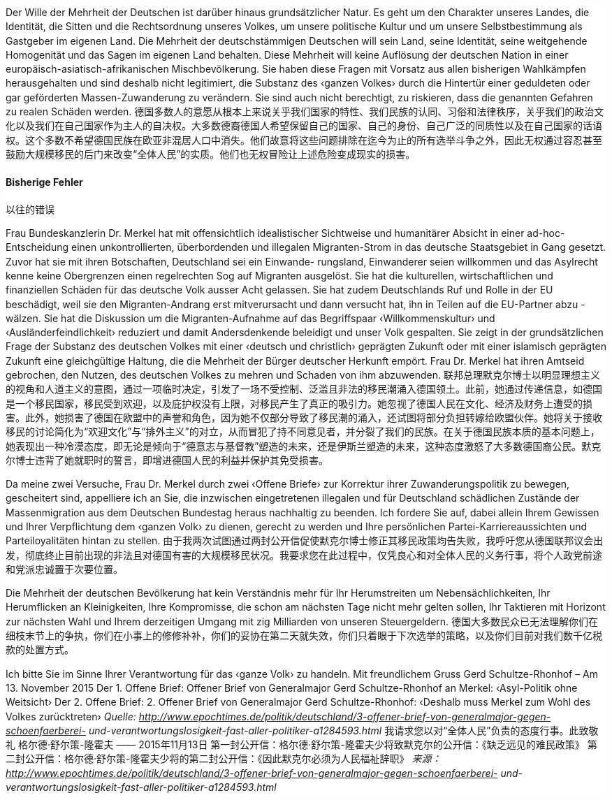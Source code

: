 Der Wille der Mehrheit der Deutschen ist darüber hinaus grundsätzlicher Natur. Es geht um den Charakter unseres Landes, die Identität, die Sitten und die Rechtsordnung unseres Volkes, um unsere politische Kultur und um unsere Selbstbestimmung als Gastgeber im eigenen Land. Die Mehrheit der deutschstämmigen Deutschen will sein Land, seine Identität, seine weitgehende Homogenität und das Sagen im eigenen Land behalten. Diese Mehrheit will keine Auflösung der deutschen Nation in einer europäisch-asiatisch-afrikanischen Mischbevölkerung. Sie haben diese Fragen mit Vorsatz aus allen bisherigen Wahlkämpfen herausgehalten und sind deshalb nicht legitimiert, die Substanz des ‹ganzen Volkes› durch die Hintertür einer geduldeten oder gar geförderten Massen-Zuwanderung zu verändern. Sie sind auch nicht berechtigt, zu riskieren, dass die genannten Gefahren zu realen Schäden werden.
德国多数人的意愿从根本上来说关乎我们国家的特性、我们民族的认同、习俗和法律秩序，关乎我们的政治文化以及我们在自己国家作为主人的自决权。大多数德裔德国人希望保留自己的国家、自己的身份、自己广泛的同质性以及在自己国家的话语权。这个多数不希望德国民族在欧亚非混居人口中消失。他们故意将这些问题排除在迄今为止的所有选举斗争之外，因此无权通过容忍甚至鼓励大规模移民的后门来改变“全体人民”的实质。他们也无权冒险让上述危险变成现实的损害。

#### Bisherige Fehler
以往的错误

Frau Bundeskanzlerin Dr. Merkel hat mit offensichtlich idealistischer Sichtweise und humanitärer Absicht in einer ad-hoc-Entscheidung einen unkontrollierten, überbordenden und illegalen Migranten-Strom in das deutsche Staatsgebiet in Gang gesetzt. Zuvor hat sie mit ihren Botschaften, Deutschland sei ein Einwande- rungsland, Einwanderer seien willkommen und das Asylrecht kenne keine Obergrenzen einen regelrechten Sog auf Migranten ausgelöst. Sie hat die kulturellen, wirtschaftlichen und finanziellen Schäden für das deutsche Volk ausser Acht gelassen. Sie hat zudem Deutschlands Ruf und Rolle in der EU beschädigt, weil sie den Migranten-Andrang erst mitverursacht und dann versucht hat, ihn in Teilen auf die EU-Partner abzu - wälzen. Sie hat die Diskussion um die Migranten-Aufnahme auf das Begriffspaar ‹Willkommenskultur› und ‹Ausländerfeindlichkeit› reduziert und damit Andersdenkende beleidigt und unser Volk gespalten. Sie zeigt in der grundsätzlichen Frage der Substanz des deutschen Volkes mit einer ‹deutsch und christlich› geprägten Zukunft oder mit einer islamisch geprägten Zukunft eine gleichgültige Haltung, die die Mehrheit der Bürger deutscher Herkunft empört. Frau Dr. Merkel hat ihren Amtseid gebrochen, den Nutzen, des deutschen Volkes zu mehren und Schaden von ihm abzuwenden.
联邦总理默克尔博士以明显理想主义的视角和人道主义的意图，通过一项临时决定，引发了一场不受控制、泛滥且非法的移民潮涌入德国领土。此前，她通过传递信息，如德国是一个移民国家，移民受到欢迎，以及庇护权没有上限，对移民产生了真正的吸引力。她忽视了德国人民在文化、经济及财务上遭受的损害。此外，她损害了德国在欧盟中的声誉和角色，因为她不仅部分导致了移民潮的涌入，还试图将部分负担转嫁给欧盟伙伴。她将关于接收移民的讨论简化为“欢迎文化”与“排外主义”的对立，从而冒犯了持不同意见者，并分裂了我们的民族。在关于德国民族本质的基本问题上，她表现出一种冷漠态度，即无论是倾向于“德意志与基督教”塑造的未来，还是伊斯兰塑造的未来，这种态度激怒了大多数德国裔公民。默克尔博士违背了她就职时的誓言，即增进德国人民的利益并保护其免受损害。

Da meine zwei Versuche, Frau Dr. Merkel durch zwei ‹Offene Briefe› zur Korrektur ihrer Zuwanderungspolitik zu bewegen, gescheitert sind, appelliere ich an Sie, die inzwischen eingetretenen illegalen und für Deutschland schädlichen Zustände der Massenmigration aus dem Deutschen Bundestag heraus nachhaltig zu beenden. Ich fordere Sie auf, dabei allein Ihrem Gewissen und Ihrer Verpflichtung dem ‹ganzen Volk› zu dienen, gerecht zu werden und Ihre persönlichen Partei-Karriereaussichten und Parteiloyalitäten hintan zu stellen.
由于我两次试图通过两封公开信促使默克尔博士修正其移民政策均告失败，我呼吁您从德国联邦议会出发，彻底终止目前出现的非法且对德国有害的大规模移民状况。我要求您在此过程中，仅凭良心和对全体人民的义务行事，将个人政党前途和党派忠诚置于次要位置。

Die Mehrheit der deutschen Bevölkerung hat kein Verständnis mehr für Ihr Herumstreiten um Nebensächlichkeiten, Ihr Herumflicken an Kleinigkeiten, Ihre Kompromisse, die schon am nächsten Tage nicht mehr gelten sollen, Ihr Taktieren mit Horizont zur nächsten Wahl und Ihrem derzeitigen Umgang mit zig Milliarden von unseren Steuergeldern.
德国大多数民众已无法理解你们在细枝末节上的争执，你们在小事上的修修补补，你们的妥协在第二天就失效，你们只着眼于下次选举的策略，以及你们目前对我们数千亿税款的处置方式。

Ich bitte Sie im Sinne Ihrer Verantwortung für das ‹ganze Volk› zu handeln. Mit freundlichem Gruss Gerd Schultze-Rhonhof – Am 13. November 2015 Der 1. Offene Brief: Offener Brief von Generalmajor Gerd Schultze-Rhonhof an Merkel: ‹Asyl-Politik ohne Weitsicht› Der 2. Offene Brief: 2. Offener Brief von Generalmajor Gerd Schultze-Rhonhof: ‹Deshalb muss Merkel zum Wohl des Volkes zurücktreten› _Quelle: http://www.epochtimes.de/politik/deutschland/3-offener-brief-von-generalmajor-gegen-schoenfaerberei-_ _und-verantwortungslosigkeit-fast-aller-politiker-a1284593.html_
我请求您以对“全体人民”负责的态度行事。此致敬礼 格尔德·舒尔策-隆霍夫 —— 2015年11月13日 第一封公开信：格尔德·舒尔策-隆霍夫少将致默克尔的公开信：《缺乏远见的难民政策》 第二封公开信：格尔德·舒尔策-隆霍夫少将的第二封公开信：《因此默克尔必须为人民福祉辞职》 _来源：http://www.epochtimes.de/politik/deutschland/3-offener-brief-von-generalmajor-gegen-schoenfaerberei-_ _und-verantwortungslosigkeit-fast-aller-politiker-a1284593.html_
